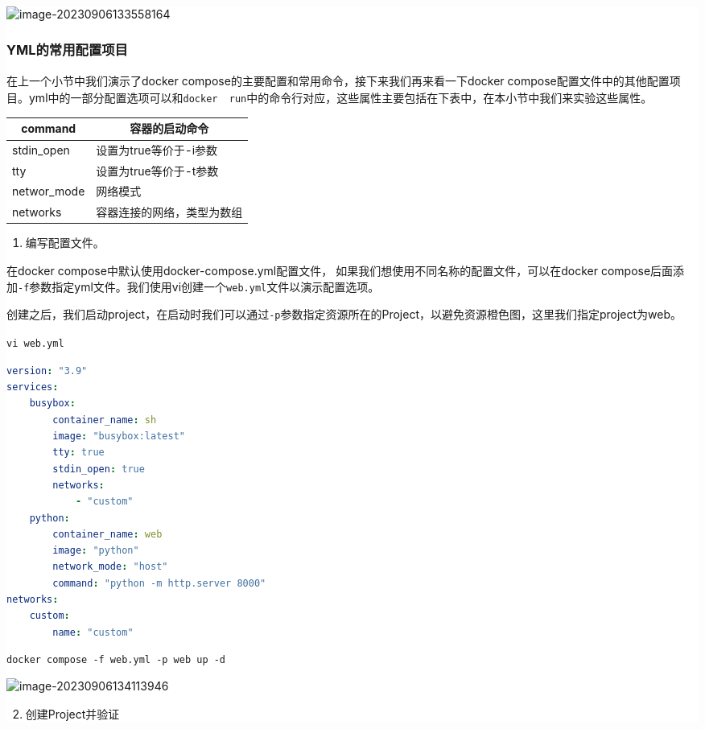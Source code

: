 ![image-20230906133558164](https://raw.githubusercontent.com/Lunaticsky-tql/blog_articles/main/%E6%B7%B1%E5%85%A5%E6%B5%85%E5%87%BADocker%E5%BA%94%E7%94%A8-Docker%20Compose%E5%AE%9E%E6%88%98/20230906141538989320_659_image-20230906133558164.png)

###  YML的常用配置项目

在上一个小节中我们演示了docker compose的主要配置和常用命令，接下来我们再来看一下docker  compose配置文件中的其他配置项目。yml中的一部分配置选项可以和`docker  run`中的命令行对应，这些属性主要包括在下表中，在本小节中我们来实验这些属性。

| command     | 容器的启动命令             |
| ----------- | -------------------------- |
| stdin_open  | 设置为true等价于-i参数     |
| tty         | 设置为true等价于-t参数     |
| networ_mode | 网络模式                   |
| networks    | 容器连接的网络，类型为数组 |

1. 编写配置文件。

在docker compose中默认使用docker-compose.yml配置文件， 如果我们想使用不同名称的配置文件，可以在docker compose后面添加`-f`参数指定yml文件。我们使用vi创建一个`web.yml`文件以演示配置选项。

创建之后，我们启动project，在启动时我们可以通过`-p`参数指定资源所在的Project，以避免资源橙色图，这里我们指定project为web。

```shell
vi web.yml
```

```yaml
version: "3.9"
services:
    busybox:
        container_name: sh
        image: "busybox:latest"
        tty: true
        stdin_open: true
        networks:
            - "custom"
    python:
        container_name: web
        image: "python"
        network_mode: "host"
        command: "python -m http.server 8000"
networks:
    custom:
        name: "custom"
```

```shell
docker compose -f web.yml -p web up -d
```

![image-20230906134113946](https://raw.githubusercontent.com/Lunaticsky-tql/blog_articles/main/%E6%B7%B1%E5%85%A5%E6%B5%85%E5%87%BADocker%E5%BA%94%E7%94%A8-Docker%20Compose%E5%AE%9E%E6%88%98/20230906141545186341_141_image-20230906134113946.png)

2. 创建Project并验证
